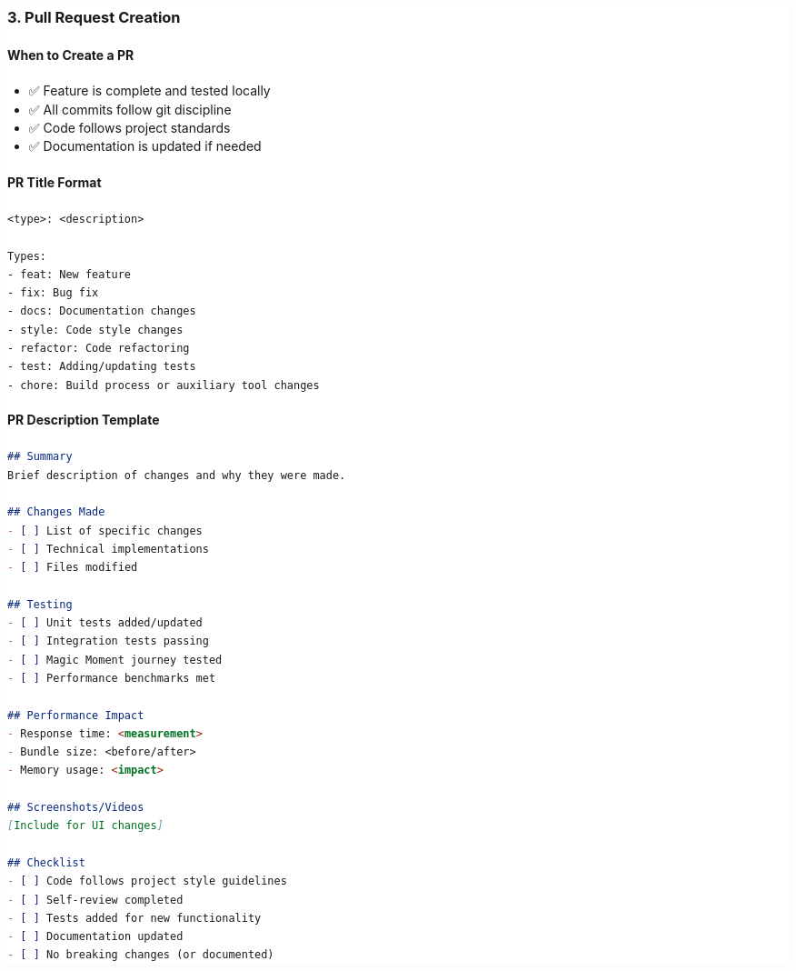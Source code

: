 ### 3. Pull Request Creation

#### When to Create a PR
- ✅ Feature is complete and tested locally
- ✅ All commits follow git discipline
- ✅ Code follows project standards
- ✅ Documentation is updated if needed

#### PR Title Format
```
<type>: <description>

Types:
- feat: New feature
- fix: Bug fix
- docs: Documentation changes
- style: Code style changes
- refactor: Code refactoring
- test: Adding/updating tests
- chore: Build process or auxiliary tool changes
```

#### PR Description Template
```markdown
## Summary
Brief description of changes and why they were made.

## Changes Made
- [ ] List of specific changes
- [ ] Technical implementations
- [ ] Files modified

## Testing
- [ ] Unit tests added/updated
- [ ] Integration tests passing
- [ ] Magic Moment journey tested
- [ ] Performance benchmarks met

## Performance Impact
- Response time: <measurement>
- Bundle size: <before/after>
- Memory usage: <impact>

## Screenshots/Videos
[Include for UI changes]

## Checklist
- [ ] Code follows project style guidelines
- [ ] Self-review completed
- [ ] Tests added for new functionality
- [ ] Documentation updated
- [ ] No breaking changes (or documented)
```
